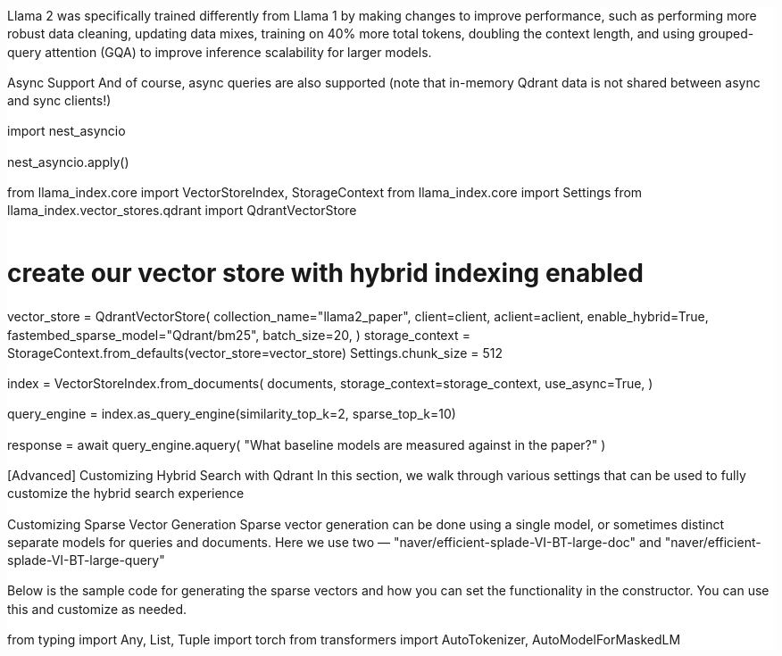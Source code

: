 Llama 2 was specifically trained differently from Llama 1 by making changes to improve performance, such as performing more robust data cleaning, updating data mixes, training on 40% more total tokens, doubling the context length, and using grouped-query attention (GQA) to improve inference scalability for larger models.

Async Support
And of course, async queries are also supported (note that in-memory Qdrant data is not shared between async and sync clients!)

import nest_asyncio

nest_asyncio.apply()

from llama_index.core import VectorStoreIndex, StorageContext
from llama_index.core import Settings
from llama_index.vector_stores.qdrant import QdrantVectorStore


# create our vector store with hybrid indexing enabled
vector_store = QdrantVectorStore(
    collection_name="llama2_paper",
    client=client,
    aclient=aclient,
    enable_hybrid=True,
    fastembed_sparse_model="Qdrant/bm25",
    batch_size=20,
)
storage_context = StorageContext.from_defaults(vector_store=vector_store)
Settings.chunk_size = 512

index = VectorStoreIndex.from_documents(
    documents,
    storage_context=storage_context,
    use_async=True,
)

query_engine = index.as_query_engine(similarity_top_k=2, sparse_top_k=10)

response = await query_engine.aquery(
    "What baseline models are measured against in the paper?"
)

[Advanced] Customizing Hybrid Search with Qdrant
In this section, we walk through various settings that can be used to fully customize the hybrid search experience

Customizing Sparse Vector Generation
Sparse vector generation can be done using a single model, or sometimes distinct separate models for queries and documents. Here we use two — "naver/efficient-splade-VI-BT-large-doc" and "naver/efficient-splade-VI-BT-large-query"

Below is the sample code for generating the sparse vectors and how you can set the functionality in the constructor. You can use this and customize as needed.

from typing import Any, List, Tuple
import torch
from transformers import AutoTokenizer, AutoModelForMaskedLM
